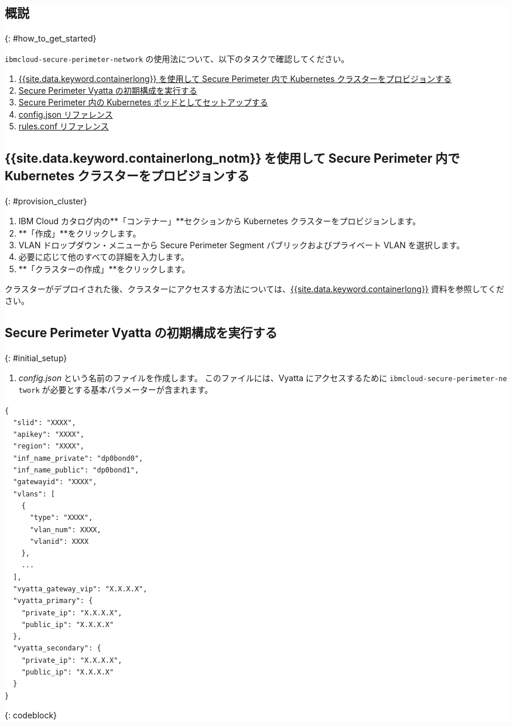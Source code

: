 ## 概説
{: #how_to_get_started}

`ibmcloud-secure-perimeter-network` の使用法について、以下のタスクで確認してください。

1.  [{{site.data.keyword.containerlong}} を使用して Secure Perimeter 内で Kubernetes クラスターをプロビジョンする](#provision_cluster)
2.  [Secure Perimeter Vyatta の初期構成を実行する](#initial_setup)
3.  [Secure Perimeter 内の Kubernetes ポッドとしてセットアップする](#setup)
4.  [config.json リファレンス](#reference_config_json)
5.  [rules.conf リファレンス](#reference_rules_conf)

## {{site.data.keyword.containerlong_notm}} を使用して Secure Perimeter 内で Kubernetes クラスターをプロビジョンする
{: #provision_cluster}

1.  IBM Cloud カタログ内の**「コンテナー」**セクションから Kubernetes クラスターをプロビジョンします。
2.  **「作成」**をクリックします。
3.  VLAN ドロップダウン・メニューから Secure Perimeter Segment パブリックおよびプライベート VLAN を選択します。
4.  必要に応じて他のすべての詳細を入力します。
5.  **「クラスターの作成」**をクリックします。

クラスターがデプロイされた後、クラスターにアクセスする方法については、[{{site.data.keyword.containerlong}}](/docs/containers/container_index.html#container_index) 資料を参照してください。

## Secure Perimeter Vyatta の初期構成を実行する
{: #initial_setup}

1. _config.json_ という名前のファイルを作成します。 このファイルには、Vyatta にアクセスするために `ibmcloud-secure-perimeter-network` が必要とする基本パラメーターが含まれます。

  ```
  {
    "slid": "XXXX",
    "apikey": "XXXX",
    "region": "XXXX",
    "inf_name_private": "dp0bond0",
    "inf_name_public": "dp0bond1",
    "gatewayid": "XXXX",
    "vlans": [
      {
        "type": "XXXX",
        "vlan_num": XXXX,
        "vlanid": XXXX
      },
      ...
    ],
    "vyatta_gateway_vip": "X.X.X.X",
    "vyatta_primary": {
      "private_ip": "X.X.X.X",
      "public_ip": "X.X.X.X"
    },
    "vyatta_secondary": {
      "private_ip": "X.X.X.X",
      "public_ip": "X.X.X.X"
    }
  }
  ```
  {: codeblock}
